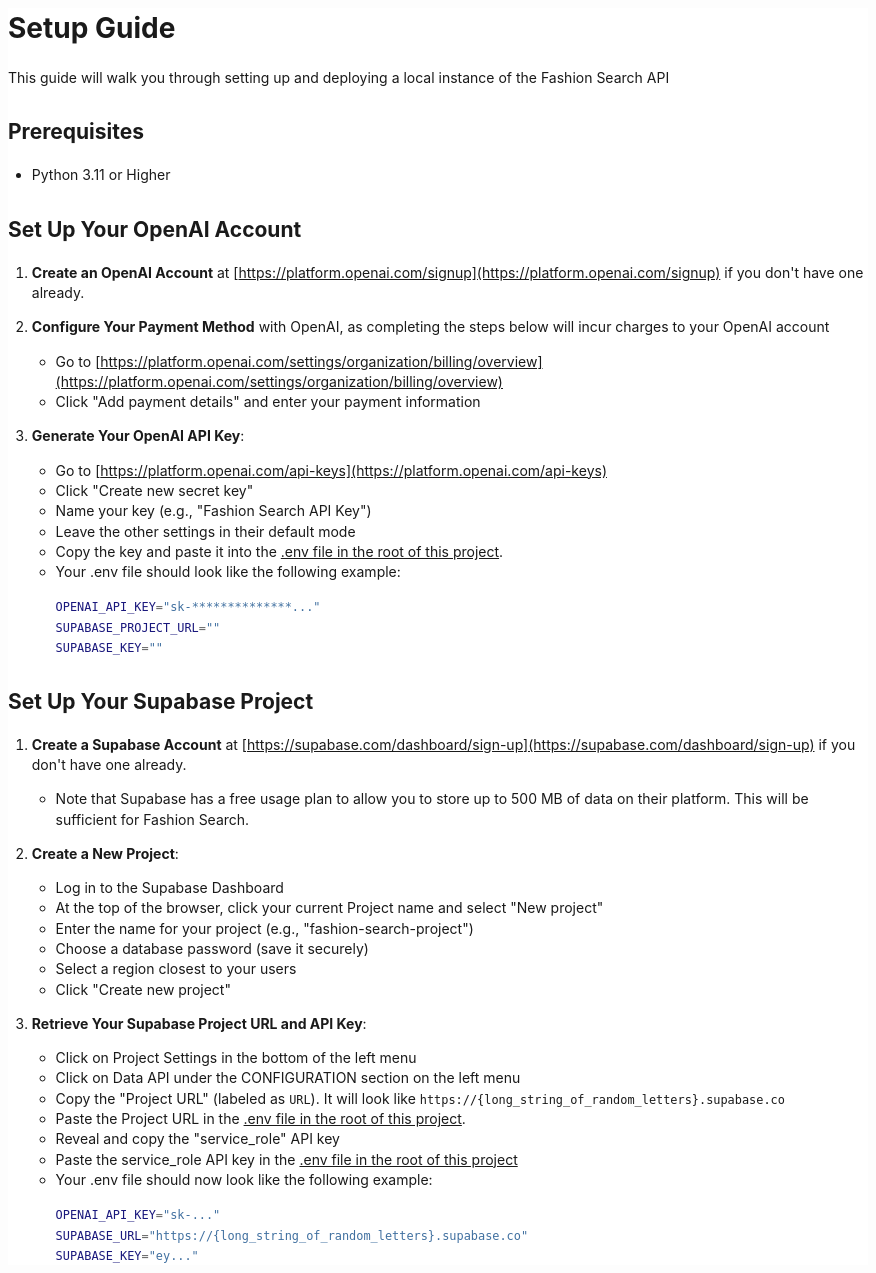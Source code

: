 # Setup Guide
This guide will walk you through setting up and deploying a local instance of the Fashion Search API

## Prerequisites

- Python 3.11 or Higher

## Set Up Your OpenAI Account

1. **Create an OpenAI Account** at [https://platform.openai.com/signup](https://platform.openai.com/signup) if you don't have one already.
   
   
2. **Configure Your Payment Method** with OpenAI, as completing the steps below will incur charges to your OpenAI account
   - Go to [https://platform.openai.com/settings/organization/billing/overview](https://platform.openai.com/settings/organization/billing/overview) 
   - Click "Add payment details" and enter your payment information

3. **Generate Your OpenAI API Key**:
   - Go to [https://platform.openai.com/api-keys](https://platform.openai.com/api-keys)
   - Click "Create new secret key"
   - Name your key (e.g., "Fashion Search API Key")
   - Leave the other settings in their default mode
   - Copy the key and paste it into the [.env file in the root of this project](.env). 
   - Your .env file should look like the following example:
      ```bash
      OPENAI_API_KEY="sk-**************..."
      SUPABASE_PROJECT_URL=""
      SUPABASE_KEY=""
      ```

## Set Up Your Supabase Project

1. **Create a Supabase Account** at [https://supabase.com/dashboard/sign-up](https://supabase.com/dashboard/sign-up) if you don't have one already.
   - Note that Supabase has a free usage plan to allow you to store up to 500 MB of data on their platform. This will be sufficient for Fashion Search.

2. **Create a New Project**:
   - Log in to the Supabase Dashboard
   - At the top of the browser, click your current Project name and select "New project"
   - Enter the name for your project (e.g., "fashion-search-project")
   - Choose a database password (save it securely)
   - Select a region closest to your users
   - Click "Create new project"

3. **Retrieve Your Supabase Project URL and API Key**:
   - Click on Project Settings in the bottom of the left menu
   - Click on Data API under the CONFIGURATION section on the left menu
   - Copy the "Project URL" (labeled as `URL`). It will look like ```https://{long_string_of_random_letters}.supabase.co```
   - Paste the Project URL in the [.env file in the root of this project](.env). 
   - Reveal and copy the "service_role" API key 
   - Paste the service_role API key in the [.env file in the root of this project](.env)
   - Your .env file should now look like the following example:
      ```bash
      OPENAI_API_KEY="sk-..."
      SUPABASE_URL="https://{long_string_of_random_letters}.supabase.co"
      SUPABASE_KEY="ey..."
      ```
